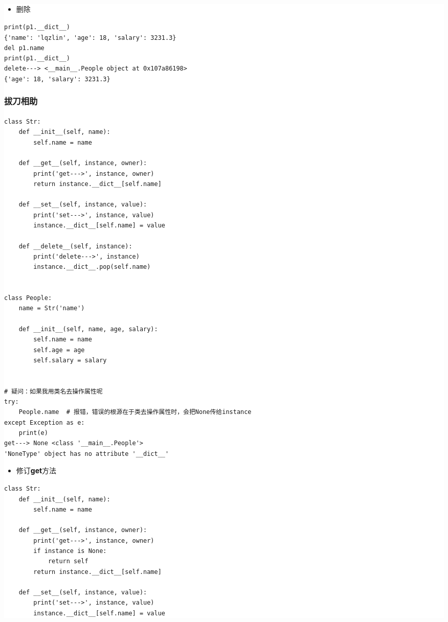 - 删除

```
print(p1.__dict__)
{'name': 'lqzlin', 'age': 18, 'salary': 3231.3}
del p1.name
print(p1.__dict__)
delete---> <__main__.People object at 0x107a86198>
{'age': 18, 'salary': 3231.3}
```

### 拔刀相助

```
class Str:
    def __init__(self, name):
        self.name = name

    def __get__(self, instance, owner):
        print('get--->', instance, owner)
        return instance.__dict__[self.name]

    def __set__(self, instance, value):
        print('set--->', instance, value)
        instance.__dict__[self.name] = value

    def __delete__(self, instance):
        print('delete--->', instance)
        instance.__dict__.pop(self.name)


class People:
    name = Str('name')

    def __init__(self, name, age, salary):
        self.name = name
        self.age = age
        self.salary = salary


# 疑问：如果我用类名去操作属性呢
try:
    People.name  # 报错，错误的根源在于类去操作属性时，会把None传给instance
except Exception as e:
    print(e)
get---> None <class '__main__.People'>
'NoneType' object has no attribute '__dict__'
```

- 修订**get**方法

```
class Str:
    def __init__(self, name):
        self.name = name

    def __get__(self, instance, owner):
        print('get--->', instance, owner)
        if instance is None:
            return self
        return instance.__dict__[self.name]

    def __set__(self, instance, value):
        print('set--->', instance, value)
        instance.__dict__[self.name] = value

```
